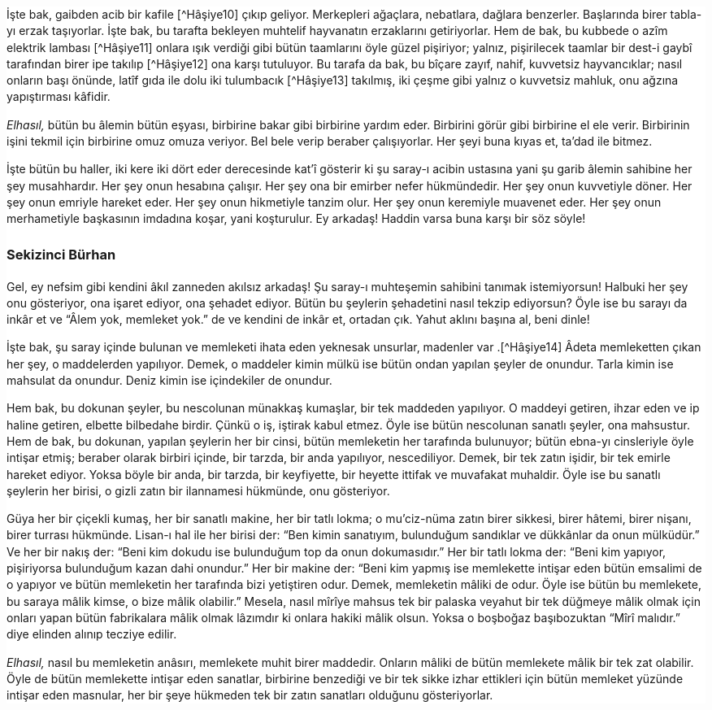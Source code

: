 İşte bak, gaibden acib bir kafile [^Hâşiye10] çıkıp geliyor. Merkepleri ağaçlara, nebatlara, dağlara benzerler. Başlarında birer tabla-yı erzak taşıyorlar. İşte bak, bu tarafta bekleyen muhtelif hayvanatın erzaklarını getiriyorlar. Hem de bak, bu kubbede o azîm elektrik lambası [^Hâşiye11] onlara ışık verdiği gibi bütün taamlarını öyle güzel pişiriyor; yalnız, pişirilecek taamlar bir dest-i gaybî tarafından birer ipe takılıp [^Hâşiye12] ona karşı tutuluyor. Bu tarafa da bak, bu bîçare zayıf, nahif, kuvvetsiz hayvancıklar; nasıl onların başı önünde, latîf gıda ile dolu iki tulumbacık [^Hâşiye13] takılmış, iki çeşme gibi yalnız o kuvvetsiz mahluk, onu ağzına yapıştırması kâfidir.

*Elhasıl,* bütün bu âlemin bütün eşyası, birbirine bakar gibi birbirine yardım eder. Birbirini görür gibi birbirine el ele verir. Birbirinin işini tekmil için birbirine omuz omuza veriyor. Bel bele verip beraber çalışıyorlar. Her şeyi buna kıyas et, ta’dad ile bitmez.

İşte bütün bu haller, iki kere iki dört eder derecesinde kat’î gösterir ki şu saray-ı acibin ustasına yani şu garib âlemin sahibine her şey musahhardır. Her şey onun hesabına çalışır. Her şey ona bir emirber nefer hükmündedir. Her şey onun kuvvetiyle döner. Her şey onun emriyle hareket eder. Her şey onun hikmetiyle tanzim olur. Her şey onun keremiyle muavenet eder. Her şey onun merhametiyle başkasının imdadına koşar, yani koşturulur. Ey arkadaş! Haddin varsa buna karşı bir söz söyle!

### Sekizinci Bürhan

Gel, ey nefsim gibi kendini âkıl zanneden akılsız arkadaş! Şu saray-ı muhteşemin sahibini tanımak istemiyorsun! Halbuki her şey onu gösteriyor, ona işaret ediyor, ona şehadet ediyor. Bütün bu şeylerin şehadetini nasıl tekzip ediyorsun? Öyle ise bu sarayı da inkâr et ve “Âlem yok, memleket yok.” de ve kendini de inkâr et, ortadan çık. Yahut aklını başına al, beni dinle!

İşte bak, şu saray içinde bulunan ve memleketi ihata eden yeknesak unsurlar, madenler var .[^Hâşiye14] Âdeta memleketten çıkan her şey, o maddelerden yapılıyor. Demek, o maddeler kimin mülkü ise bütün ondan yapılan şeyler de onundur. Tarla kimin ise mahsulat da onundur. Deniz kimin ise içindekiler de onundur.

Hem bak, bu dokunan şeyler, bu nescolunan münakkaş kumaşlar, bir tek maddeden yapılıyor. O maddeyi getiren, ihzar eden ve ip haline getiren, elbette bilbedahe birdir. Çünkü o iş, iştirak kabul etmez. Öyle ise bütün nescolunan sanatlı şeyler, ona mahsustur. Hem de bak, bu dokunan, yapılan şeylerin her bir cinsi, bütün memleketin her tarafında bulunuyor; bütün ebna-yı cinsleriyle öyle intişar etmiş; beraber olarak birbiri içinde, bir tarzda, bir anda yapılıyor, nescediliyor. Demek, bir tek zatın işidir, bir tek emirle hareket ediyor. Yoksa böyle bir anda, bir tarzda, bir keyfiyette, bir heyette ittifak ve muvafakat muhaldir. Öyle ise bu sanatlı şeylerin her birisi, o gizli zatın bir ilannamesi hükmünde, onu gösteriyor.

Güya her bir çiçekli kumaş, her bir sanatlı makine, her bir tatlı lokma; o mu’ciz-nüma zatın birer sikkesi, birer hâtemi, birer nişanı, birer turrası hükmünde. Lisan-ı hal ile her birisi der: “Ben kimin sanatıyım, bulunduğum sandıklar ve dükkânlar da onun mülküdür.” Ve her bir nakış der: “Beni kim dokudu ise bulunduğum top da onun dokumasıdır.” Her bir tatlı lokma der: “Beni kim yapıyor, pişiriyorsa bulunduğum kazan dahi onundur.” Her bir makine der: “Beni kim yapmış ise memlekette intişar eden bütün emsalimi de o yapıyor ve bütün memleketin her tarafında bizi yetiştiren odur. Demek, memleketin mâliki de odur. Öyle ise bütün bu memlekete, bu saraya mâlik kimse, o bize mâlik olabilir.” Mesela, nasıl mîrîye mahsus tek bir palaska veyahut bir tek düğmeye mâlik olmak için onları yapan bütün fabrikalara mâlik olmak lâzımdır ki onlara hakiki mâlik olsun. Yoksa o boşboğaz başıbozuktan “Mîrî malıdır.” diye elinden alınıp tecziye edilir.

*Elhasıl,* nasıl bu memleketin anâsırı, memlekete muhit birer maddedir. Onların mâliki de bütün memlekete mâlik bir tek zat olabilir. Öyle de bütün memlekette intişar eden sanatlar, birbirine benzediği ve bir tek sikke izhar ettikleri için bütün memleket yüzünde intişar eden masnular, her bir şeye hükmeden tek bir zatın sanatları olduğunu gösteriyorlar.
